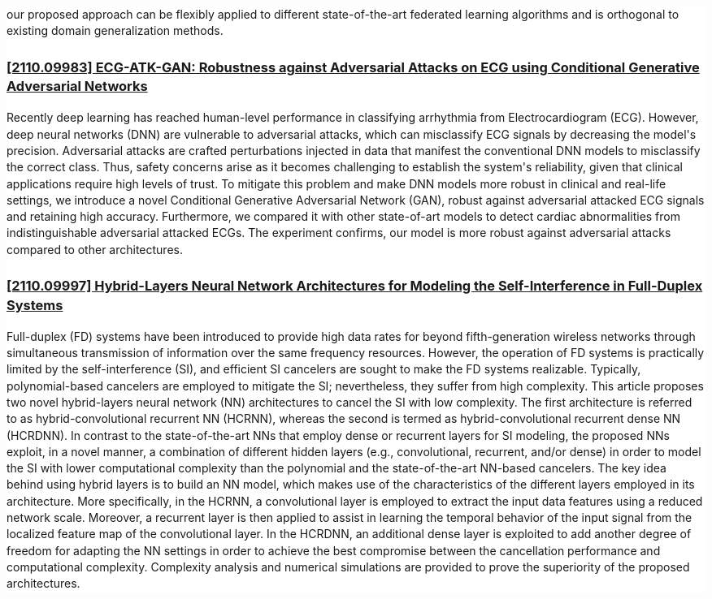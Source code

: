our proposed approach can be flexibly applied to different state-of-the-art
federated learning algorithms and is orthogonal to existing domain
generalization methods.

    

### [[2110.09983] ECG-ATK-GAN: Robustness against Adversarial Attacks on ECG using Conditional Generative Adversarial Networks](http://arxiv.org/abs/2110.09983)


  Recently deep learning has reached human-level performance in classifying
arrhythmia from Electrocardiogram (ECG). However, deep neural networks (DNN)
are vulnerable to adversarial attacks, which can misclassify ECG signals by
decreasing the model's precision. Adversarial attacks are crafted perturbations
injected in data that manifest the conventional DNN models to misclassify the
correct class. Thus, safety concerns arise as it becomes challenging to
establish the system's reliability, given that clinical applications require
high levels of trust. To mitigate this problem and make DNN models more robust
in clinical and real-life settings, we introduce a novel Conditional Generative
Adversarial Network (GAN), robust against adversarial attacked ECG signals and
retaining high accuracy. Furthermore, we compared it with other state-of-art
models to detect cardiac abnormalities from indistinguishable adversarial
attacked ECGs. The experiment confirms, our model is more robust against
adversarial attacks compared to other architectures.

    

### [[2110.09997] Hybrid-Layers Neural Network Architectures for Modeling the Self-Interference in Full-Duplex Systems](http://arxiv.org/abs/2110.09997)


  Full-duplex (FD) systems have been introduced to provide high data rates for
beyond fifth-generation wireless networks through simultaneous transmission of
information over the same frequency resources. However, the operation of FD
systems is practically limited by the self-interference (SI), and efficient SI
cancelers are sought to make the FD systems realizable. Typically,
polynomial-based cancelers are employed to mitigate the SI; nevertheless, they
suffer from high complexity. This article proposes two novel hybrid-layers
neural network (NN) architectures to cancel the SI with low complexity. The
first architecture is referred to as hybrid-convolutional recurrent NN (HCRNN),
whereas the second is termed as hybrid-convolutional recurrent dense NN
(HCRDNN). In contrast to the state-of-the-art NNs that employ dense or
recurrent layers for SI modeling, the proposed NNs exploit, in a novel manner,
a combination of different hidden layers (e.g., convolutional, recurrent,
and/or dense) in order to model the SI with lower computational complexity than
the polynomial and the state-of-the-art NN-based cancelers. The key idea behind
using hybrid layers is to build an NN model, which makes use of the
characteristics of the different layers employed in its architecture. More
specifically, in the HCRNN, a convolutional layer is employed to extract the
input data features using a reduced network scale. Moreover, a recurrent layer
is then applied to assist in learning the temporal behavior of the input signal
from the localized feature map of the convolutional layer. In the HCRDNN, an
additional dense layer is exploited to add another degree of freedom for
adapting the NN settings in order to achieve the best compromise between the
cancellation performance and computational complexity. Complexity analysis and
numerical simulations are provided to prove the superiority of the proposed
architectures.
